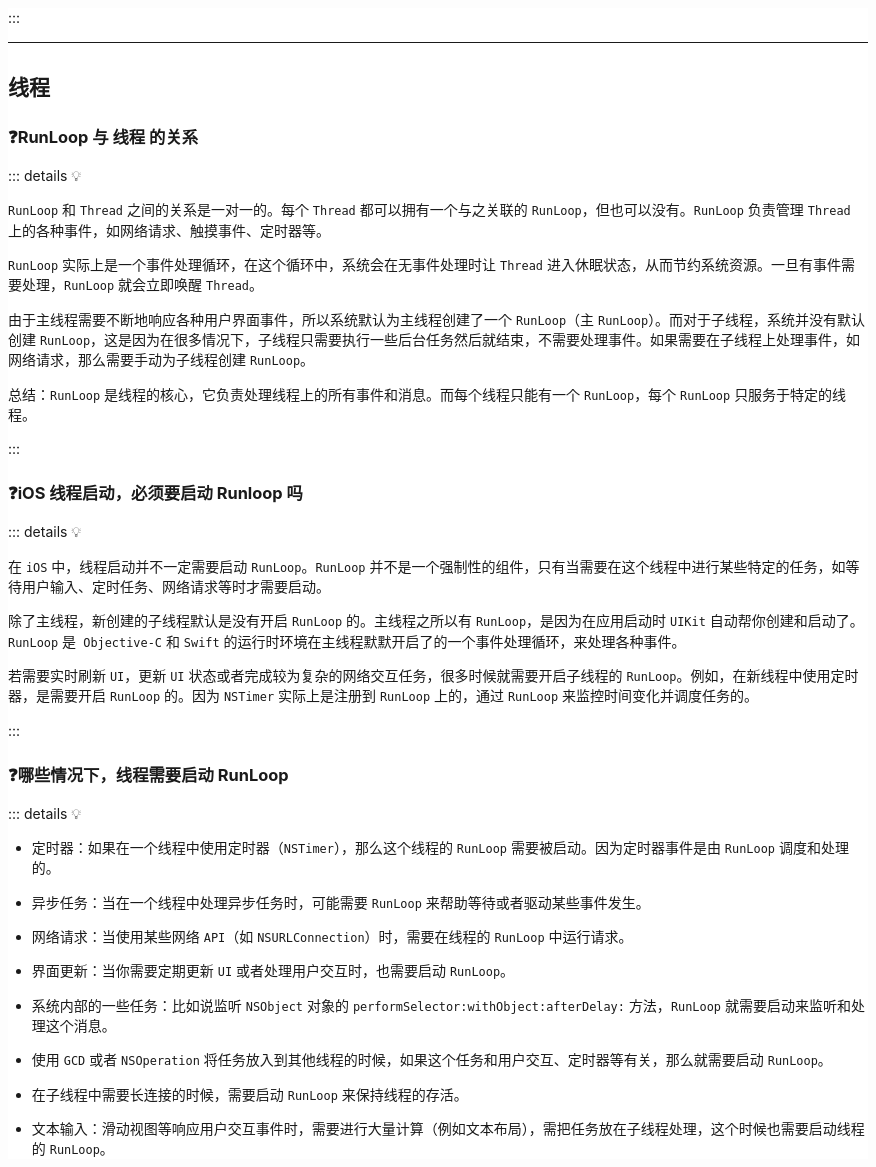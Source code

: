 :::

------

## 线程

### ❓RunLoop 与 线程 的关系

::: details 💡

`RunLoop` 和 `Thread` 之间的关系是一对一的。每个 `Thread` 都可以拥有一个与之关联的 `RunLoop`，但也可以没有。`RunLoop` 负责管理 `Thread` 上的各种事件，如网络请求、触摸事件、定时器等。

  `RunLoop` 实际上是一个事件处理循环，在这个循环中，系统会在无事件处理时让 `Thread` 进入休眠状态，从而节约系统资源。一旦有事件需要处理，`RunLoop` 就会立即唤醒 `Thread`。

  由于主线程需要不断地响应各种用户界面事件，所以系统默认为主线程创建了一个 `RunLoop`（主 `RunLoop`）。而对于子线程，系统并没有默认创建 `RunLoop`，这是因为在很多情况下，子线程只需要执行一些后台任务然后就结束，不需要处理事件。如果需要在子线程上处理事件，如网络请求，那么需要手动为子线程创建 `RunLoop`。

总结：`RunLoop` 是线程的核心，它负责处理线程上的所有事件和消息。而每个线程只能有一个 `RunLoop`，每个 `RunLoop` 只服务于特定的线程。

:::

### ❓iOS 线程启动，必须要启动 Runloop 吗

::: details 💡

  在 `iOS` 中，线程启动并不一定需要启动 `RunLoop`。`RunLoop` 并不是一个强制性的组件，只有当需要在这个线程中进行某些特定的任务，如等待用户输入、定时任务、网络请求等时才需要启动。

  除了主线程，新创建的子线程默认是没有开启 `RunLoop` 的。主线程之所以有 `RunLoop`，是因为在应用启动时 `UIKit` 自动帮你创建和启动了。`RunLoop` 是` Objective-C` 和 `Swift` 的运行时环境在主线程默默开启了的一个事件处理循环，来处理各种事件。

  若需要实时刷新 `UI`，更新 `UI` 状态或者完成较为复杂的网络交互任务，很多时候就需要开启子线程的 `RunLoop`。例如，在新线程中使用定时器，是需要开启 `RunLoop` 的。因为 `NSTimer` 实际上是注册到 `RunLoop` 上的，通过 `RunLoop` 来监控时间变化并调度任务的。

:::

### ❓哪些情况下，线程需要启动 RunLoop

::: details 💡

  - 定时器：如果在一个线程中使用定时器（`NSTimer`），那么这个线程的 `RunLoop` 需要被启动。因为定时器事件是由 `RunLoop` 调度和处理的。

  - 异步任务：当在一个线程中处理异步任务时，可能需要 `RunLoop` 来帮助等待或者驱动某些事件发生。

  - 网络请求：当使用某些网络 `API`（如 `NSURLConnection`）时，需要在线程的 `RunLoop` 中运行请求。

  - 界面更新：当你需要定期更新 `UI` 或者处理用户交互时，也需要启动 `RunLoop`。 

  - 系统内部的一些任务：比如说监听 `NSObject` 对象的 `performSelector:withObject:afterDelay:` 方法，`RunLoop` 就需要启动来监听和处理这个消息。

  - 使用 `GCD` 或者 `NSOperation` 将任务放入到其他线程的时候，如果这个任务和用户交互、定时器等有关，那么就需要启动 `RunLoop`。

  - 在子线程中需要长连接的时候，需要启动 `RunLoop` 来保持线程的存活。

  - 文本输入：滑动视图等响应用户交互事件时，需要进行大量计算（例如文本布局），需把任务放在子线程处理，这个时候也需要启动线程的 `RunLoop`。

